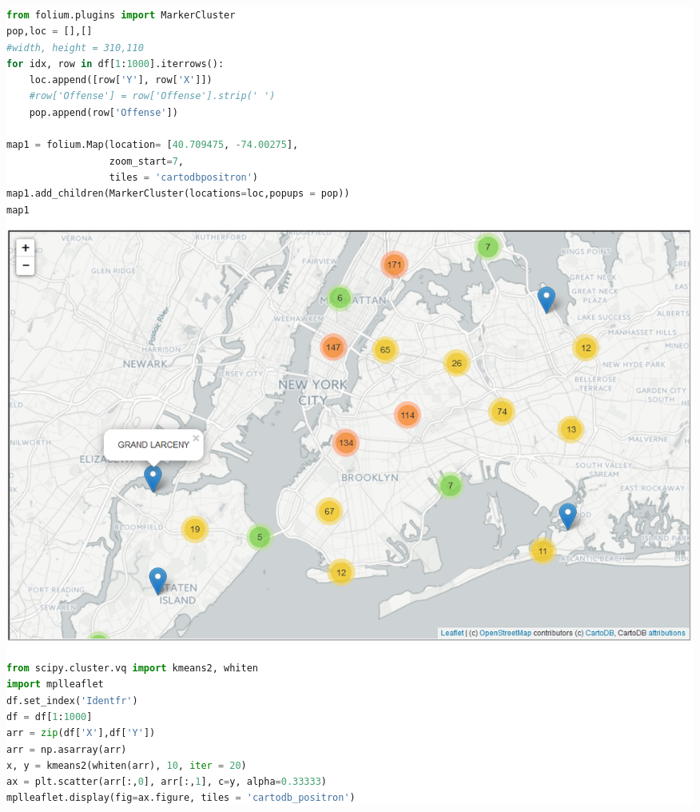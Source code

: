 


```python
from folium.plugins import MarkerCluster
pop,loc = [],[]
#width, height = 310,110
for idx, row in df[1:1000].iterrows():
    loc.append([row['Y'], row['X']])
    #row['Offense'] = row['Offense'].strip(' ')
    pop.append(row['Offense'])

map1 = folium.Map(location= [40.709475, -74.00275],
                  zoom_start=7,
                  tiles = 'cartodbpositron')
map1.add_children(MarkerCluster(locations=loc,popups = pop))
map1
```


![png](folium_marker_cluster_map.png)


```python
from scipy.cluster.vq import kmeans2, whiten
import mplleaflet
df.set_index('Identfr')
df = df[1:1000]
arr = zip(df['X'],df['Y'])
arr = np.asarray(arr)
x, y = kmeans2(whiten(arr), 10, iter = 20)
ax = plt.scatter(arr[:,0], arr[:,1], c=y, alpha=0.33333)
mplleaflet.display(fig=ax.figure, tiles = 'cartodb_positron')
```

